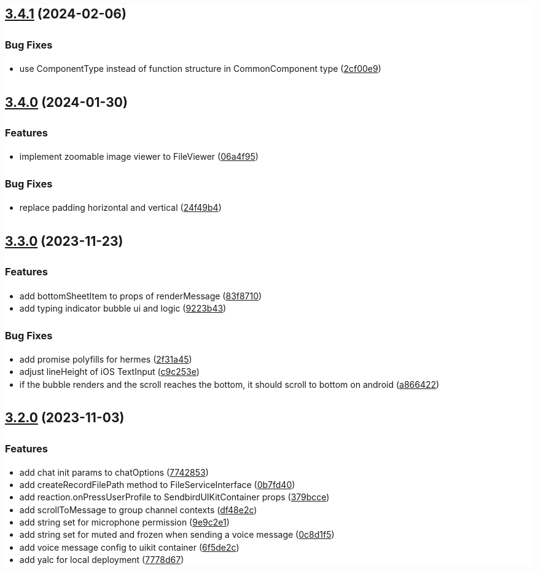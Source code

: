 ## [3.4.1](https://github.com/sendbird/sendbird-uikit-react-native/compare/v3.4.0...v3.4.1) (2024-02-06)

### Bug Fixes

- use ComponentType instead of function structure in CommonComponent type ([2cf00e9](https://github.com/sendbird/sendbird-uikit-react-native/commit/2cf00e933e09c5ce8e138c36188c0123e5100abe))

## [3.4.0](https://github.com/sendbird/sendbird-uikit-react-native/compare/v3.3.0...v3.4.0) (2024-01-30)

### Features

- implement zoomable image viewer to FileViewer ([06a4f95](https://github.com/sendbird/sendbird-uikit-react-native/commit/06a4f95b8d7d7b6f574f2d3a4ea15aebbad6e55b))

### Bug Fixes

- replace padding horizontal and vertical ([24f49b4](https://github.com/sendbird/sendbird-uikit-react-native/commit/24f49b4c5631f8a2bf940f3570afa5488d94dd12))

## [3.3.0](https://github.com/sendbird/sendbird-uikit-react-native/compare/v3.2.0...v3.3.0) (2023-11-23)

### Features

- add bottomSheetItem to props of renderMessage ([83f8710](https://github.com/sendbird/sendbird-uikit-react-native/commit/83f87108321a8c6a532afa5f24e40d95a6552a36))
- add typing indicator bubble ui and logic ([9223b43](https://github.com/sendbird/sendbird-uikit-react-native/commit/9223b438f78d8b63da778c3c74329bdb383ba997))

### Bug Fixes

- add promise polyfills for hermes ([2f31a45](https://github.com/sendbird/sendbird-uikit-react-native/commit/2f31a4562aefcfb26e81d2525340857e9456ab4c))
- adjust lineHeight of iOS TextInput ([c9c253e](https://github.com/sendbird/sendbird-uikit-react-native/commit/c9c253e5d2b863c87c22f4439e0bac6e9a9187de))
- if the bubble renders and the scroll reaches the bottom, it should scroll to bottom on android ([a866422](https://github.com/sendbird/sendbird-uikit-react-native/commit/a866422b715b179337b11a6e8079c7c765a03a9d))

## [3.2.0](https://github.com/sendbird/sendbird-uikit-react-native/compare/v3.1.2...v3.2.0) (2023-11-03)

### Features

- add chat init params to chatOptions ([7742853](https://github.com/sendbird/sendbird-uikit-react-native/commit/7742853837959884feb1e577e4682802486efb9f))
- add createRecordFilePath method to FileServiceInterface ([0b7fd40](https://github.com/sendbird/sendbird-uikit-react-native/commit/0b7fd40faaf12721dfc84cb90fdbc8040e4ea951))
- add reaction.onPressUserProfile to SendbirdUIKitContainer props ([379bcce](https://github.com/sendbird/sendbird-uikit-react-native/commit/379bcce0bb4f123108bec86e6decdfe93b3c3718))
- add scrollToMessage to group channel contexts ([df48e2c](https://github.com/sendbird/sendbird-uikit-react-native/commit/df48e2c3a20abecc3577aa59748b18500c61236e))
- add string set for microphone permission ([9e9c2e1](https://github.com/sendbird/sendbird-uikit-react-native/commit/9e9c2e177932fb0ae7034cd932d2bbb7d5af9eed))
- add string set for muted and frozen when sending a voice message ([0c8d1f5](https://github.com/sendbird/sendbird-uikit-react-native/commit/0c8d1f561e0a8a1685363851529a5eeff52426d3))
- add voice message config to uikit container ([6f5de2c](https://github.com/sendbird/sendbird-uikit-react-native/commit/6f5de2c7e100d08f56de58047f9e865bcfe5121e))
- add yalc for local deployment ([7778d67](https://github.com/sendbird/sendbird-uikit-react-native/commit/7778d67c97dda62be02e2ac7c9390864549ef53a))